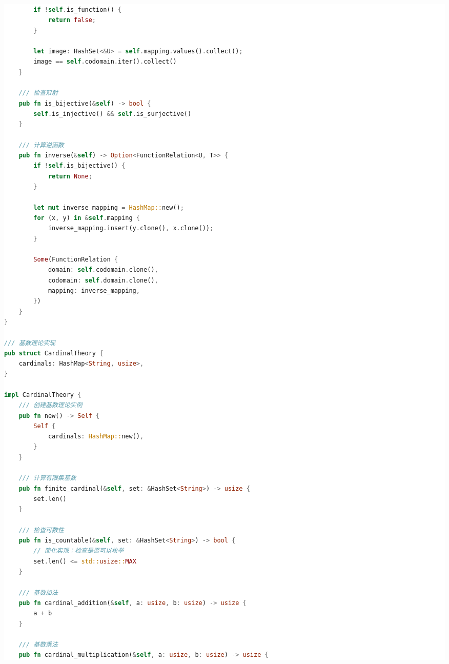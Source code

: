 ```rust
        if !self.is_function() {
            return false;
        }
        
        let image: HashSet<&U> = self.mapping.values().collect();
        image == self.codomain.iter().collect()
    }
    
    /// 检查双射
    pub fn is_bijective(&self) -> bool {
        self.is_injective() && self.is_surjective()
    }
    
    /// 计算逆函数
    pub fn inverse(&self) -> Option<FunctionRelation<U, T>> {
        if !self.is_bijective() {
            return None;
        }
        
        let mut inverse_mapping = HashMap::new();
        for (x, y) in &self.mapping {
            inverse_mapping.insert(y.clone(), x.clone());
        }
        
        Some(FunctionRelation {
            domain: self.codomain.clone(),
            codomain: self.domain.clone(),
            mapping: inverse_mapping,
        })
    }
}

/// 基数理论实现
pub struct CardinalTheory {
    cardinals: HashMap<String, usize>,
}

impl CardinalTheory {
    /// 创建基数理论实例
    pub fn new() -> Self {
        Self {
            cardinals: HashMap::new(),
        }
    }
    
    /// 计算有限集基数
    pub fn finite_cardinal(&self, set: &HashSet<String>) -> usize {
        set.len()
    }
    
    /// 检查可数性
    pub fn is_countable(&self, set: &HashSet<String>) -> bool {
        // 简化实现：检查是否可以枚举
        set.len() <= std::usize::MAX
    }
    
    /// 基数加法
    pub fn cardinal_addition(&self, a: usize, b: usize) -> usize {
        a + b
    }
    
    /// 基数乘法
    pub fn cardinal_multiplication(&self, a: usize, b: usize) -> usize {
```